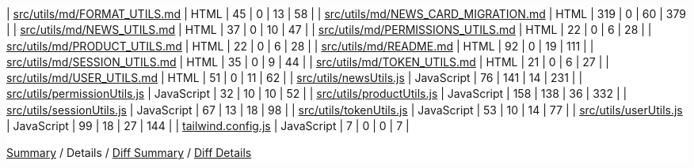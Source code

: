 | [src/utils/md/FORMAT\_UTILS.md](/src/utils/md/FORMAT_UTILS.md) | HTML | 45 | 0 | 13 | 58 |
| [src/utils/md/NEWS\_CARD\_MIGRATION.md](/src/utils/md/NEWS_CARD_MIGRATION.md) | HTML | 319 | 0 | 60 | 379 |
| [src/utils/md/NEWS\_UTILS.md](/src/utils/md/NEWS_UTILS.md) | HTML | 37 | 0 | 10 | 47 |
| [src/utils/md/PERMISSIONS\_UTILS.md](/src/utils/md/PERMISSIONS_UTILS.md) | HTML | 22 | 0 | 6 | 28 |
| [src/utils/md/PRODUCT\_UTILS.md](/src/utils/md/PRODUCT_UTILS.md) | HTML | 22 | 0 | 6 | 28 |
| [src/utils/md/README.md](/src/utils/md/README.md) | HTML | 92 | 0 | 19 | 111 |
| [src/utils/md/SESSION\_UTILS.md](/src/utils/md/SESSION_UTILS.md) | HTML | 35 | 0 | 9 | 44 |
| [src/utils/md/TOKEN\_UTILS.md](/src/utils/md/TOKEN_UTILS.md) | HTML | 21 | 0 | 6 | 27 |
| [src/utils/md/USER\_UTILS.md](/src/utils/md/USER_UTILS.md) | HTML | 51 | 0 | 11 | 62 |
| [src/utils/newsUtils.js](/src/utils/newsUtils.js) | JavaScript | 76 | 141 | 14 | 231 |
| [src/utils/permissionUtils.js](/src/utils/permissionUtils.js) | JavaScript | 32 | 10 | 10 | 52 |
| [src/utils/productUtils.js](/src/utils/productUtils.js) | JavaScript | 158 | 138 | 36 | 332 |
| [src/utils/sessionUtils.js](/src/utils/sessionUtils.js) | JavaScript | 67 | 13 | 18 | 98 |
| [src/utils/tokenUtils.js](/src/utils/tokenUtils.js) | JavaScript | 53 | 10 | 14 | 77 |
| [src/utils/userUtils.js](/src/utils/userUtils.js) | JavaScript | 99 | 18 | 27 | 144 |
| [tailwind.config.js](/tailwind.config.js) | JavaScript | 7 | 0 | 0 | 7 |

[Summary](results.md) / Details / [Diff Summary](diff.md) / [Diff Details](diff-details.md)